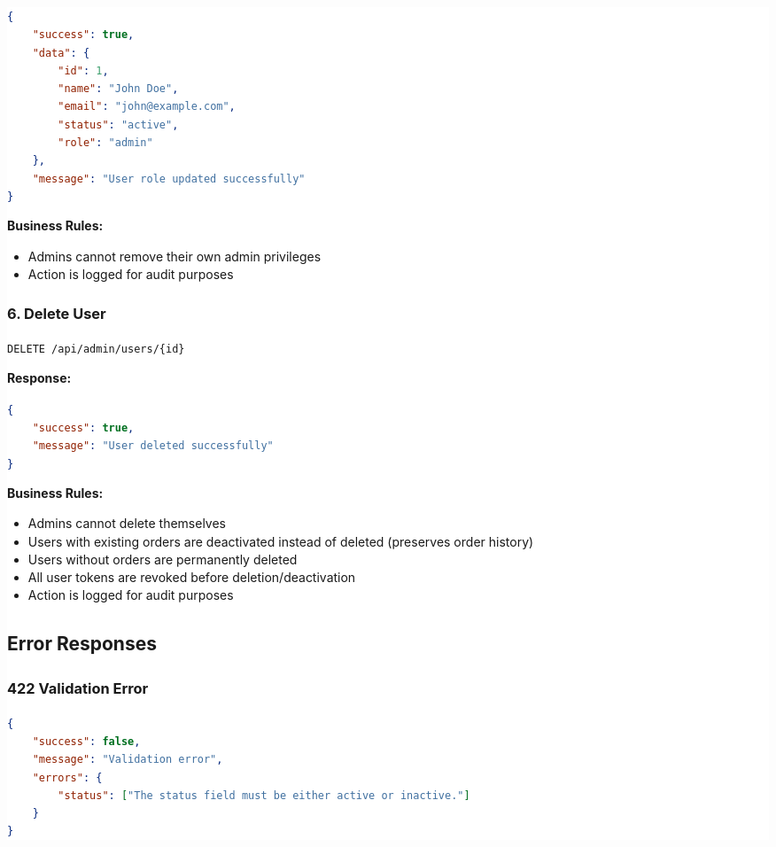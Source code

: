 ```json
{
    "success": true,
    "data": {
        "id": 1,
        "name": "John Doe",
        "email": "john@example.com",
        "status": "active",
        "role": "admin"
    },
    "message": "User role updated successfully"
}
```

**Business Rules:**

-   Admins cannot remove their own admin privileges
-   Action is logged for audit purposes

### 6. Delete User

```
DELETE /api/admin/users/{id}
```

**Response:**

```json
{
    "success": true,
    "message": "User deleted successfully"
}
```

**Business Rules:**

-   Admins cannot delete themselves
-   Users with existing orders are deactivated instead of deleted (preserves order history)
-   Users without orders are permanently deleted
-   All user tokens are revoked before deletion/deactivation
-   Action is logged for audit purposes

## Error Responses

### 422 Validation Error

```json
{
    "success": false,
    "message": "Validation error",
    "errors": {
        "status": ["The status field must be either active or inactive."]
    }
}
```
